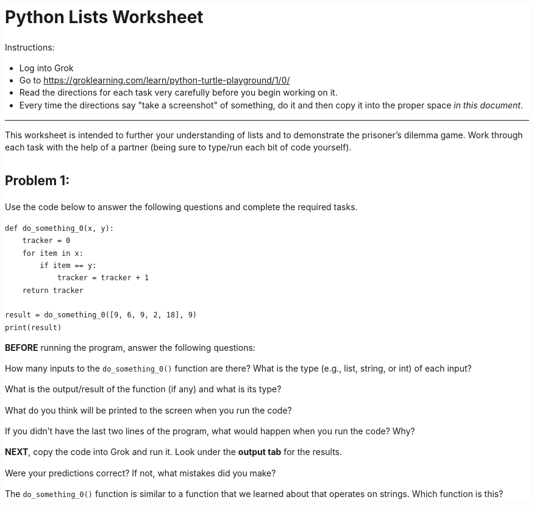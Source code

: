 # Python Lists Worksheet

Instructions:
- Log into Grok
- Go to https://groklearning.com/learn/python-turtle-playground/1/0/
- Read the directions for each task very carefully before you begin working on it.
- Every time the directions say "take a screenshot" of something, do it and then copy it into the proper space _in this document_.

---

This worksheet is intended to further your understanding of lists and to demonstrate the prisoner’s dilemma game. Work through each task with the help of a partner (being sure to type/run each bit of code yourself).

## Problem 1:

Use the code below to answer the following questions and complete the required tasks.

```
def do_something_0(x, y):
    tracker = 0
    for item in x:
        if item == y:
            tracker = tracker + 1
    return tracker

result = do_something_0([9, 6, 9, 2, 18], 9)
print(result)
```

**BEFORE** running the program, answer the following questions:

How many inputs to the `do_something_0()` function are there? What is the type (e.g., list, string, or int) of each input?

>

What is the output/result of the function (if any) and what is its type?

>

What do you think will be printed to the screen when you run the code?

>

If you didn’t have the last two lines of the program, what would happen when you run the code? Why?

>

**NEXT**, copy the code into Grok and run it. Look under the **output tab** for the results. 

Were your predictions correct? If not, what mistakes did you make?

>

The `do_something_0()` function is similar to a function that we learned about that operates on strings. Which function is this?
